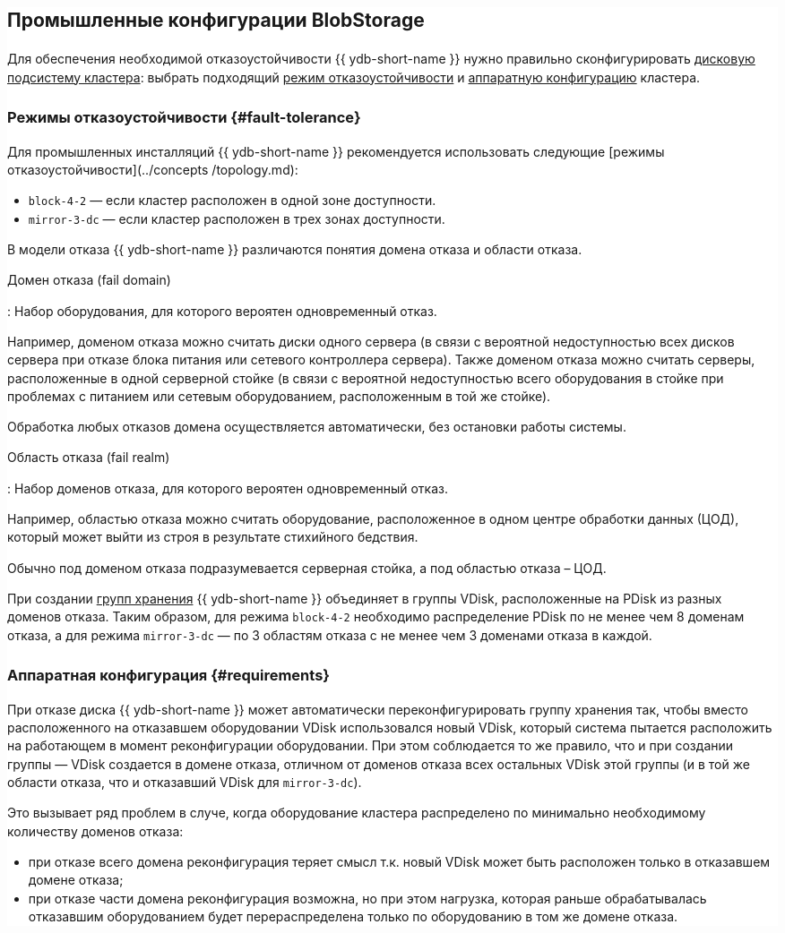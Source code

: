 ## Промышленные конфигурации BlobStorage

Для обеспечения необходимой отказоустойчивости {{ ydb-short-name }} нужно правильно сконфигурировать [дисковую подсистему кластера](../../concepts/cluster/distributed_storage.md): выбрать подходящий [режим отказоустойчивости](#fault-tolerance) и [аппаратную конфигурацию](#requirements) кластера.

### Режимы отказоустойчивости {#fault-tolerance}

Для промышленных инсталляций {{ ydb-short-name }} рекомендуется использовать следующие [режимы отказоустойчивости](../concepts /topology.md):

* `block-4-2` — если кластер расположен в одной зоне доступности.
* `mirror-3-dc` — если кластер расположен в трех зонах доступности.

В модели отказа {{ ydb-short-name }} различаются понятия домена отказа и области отказа.

Домен отказа (fail domain)

: Набор оборудования, для которого вероятен одновременный отказ.

  Например, доменом отказа можно считать диски одного сервера (в связи с вероятной недоступностью всех дисков сервера при отказе блока питания или сетевого контроллера сервера). Также доменом отказа можно считать серверы, расположенные в одной серверной стойке (в связи с вероятной недоступностью всего оборудования в стойке при проблемах с питанием или сетевым оборудованием, расположенным в той же стойке).

  Обработка любых отказов домена осуществляется автоматически, без остановки работы системы.

Область отказа (fail realm)

: Набор доменов отказа, для которого вероятен одновременный отказ.

  Например, областью отказа можно считать оборудование, расположенное в одном центре обработки данных (ЦОД), который может выйти из строя в результате стихийного бедствия.

Обычно под доменом отказа подразумевается серверная стойка, а под областью отказа – ЦОД.

При создании [групп хранения](../../concepts/glossary.md#storage-groups) {{ ydb-short-name }} объединяет в группы VDisk, расположенные на PDisk из разных доменов отказа. Таким образом, для режима `block-4-2` необходимо распределение PDisk по не менее чем 8 доменам отказа, а для режима `mirror-3-dc` — по 3 областям отказа с не менее чем 3 доменами отказа в каждой.

### Аппаратная конфигурация {#requirements}

При отказе диска {{ ydb-short-name }} может автоматически переконфигурировать группу хранения так, чтобы вместо расположенного на отказавшем оборудовании VDisk использовался новый VDisk, который система пытается расположить на работающем в момент реконфигурации оборудовании. При этом соблюдается то же правило, что и при создании группы — VDisk создается в домене отказа, отличном от доменов отказа всех остальных VDisk этой группы (и в той же области отказа, что и отказавший VDisk для `mirror-3-dc`).

Это вызывает ряд проблем в случе, когда оборудование кластера распределено по минимально необходимому количеству доменов отказа:

* при отказе всего домена реконфигурация теряет смысл т.к. новый VDisk может быть расположен только в отказавшем домене отказа;
* при отказе части домена реконфигурация возможна, но при этом нагрузка, которая раньше обрабатывалась отказавшим оборудованием будет перераспределена только по оборудованию в том же домене отказа.
